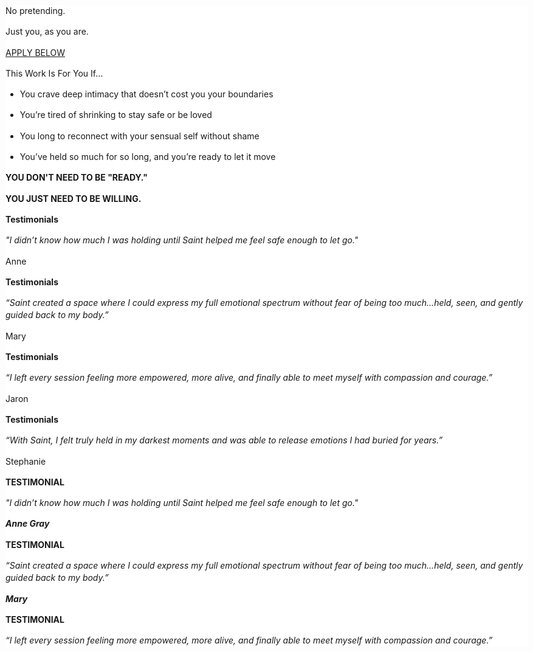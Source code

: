 No pretending.

Just you, as you are.

[APPLY BELOW](https://tidycal.com/fifthelement/awakeningthetiger)

This Work Is For You If…

- You crave deep intimacy that doesn’t cost you your boundaries

- You’re tired of shrinking to stay safe or be loved

- You long to reconnect with your sensual self without shame

- You’ve held so much for so long, and you’re ready to let it move


**YOU DON'T NEED TO BE "READY."**

**YOU JUST NEED TO BE WILLING.**

**Testimonials**

_"I didn’t know how much I was holding until Saint helped me feel safe enough to let go."_

Anne

**Testimonials**

_“Saint created a space where I could express my full emotional spectrum without fear of being too much...held, seen, and gently guided back to my body.”_

Mary

**Testimonials**

_“I left every session feeling more empowered, more alive, and finally able to meet myself with compassion and courage.”_

Jaron

**Testimonials**

_“With Saint, I felt truly held in my darkest moments and was able to release emotions I had buried for years.”_

Stephanie

**TESTIMONIAL**

_"I didn’t know how much I was holding until Saint helped me feel safe enough to let go."_

**_Anne Gray_**

**TESTIMONIAL**

_“Saint created a space where I could express my full emotional spectrum without fear of being too much...held, seen, and gently guided back to my body.”_

**_Mary_**

**TESTIMONIAL**

_“I left every session feeling more empowered, more alive, and finally able to meet myself with compassion and courage.”_
